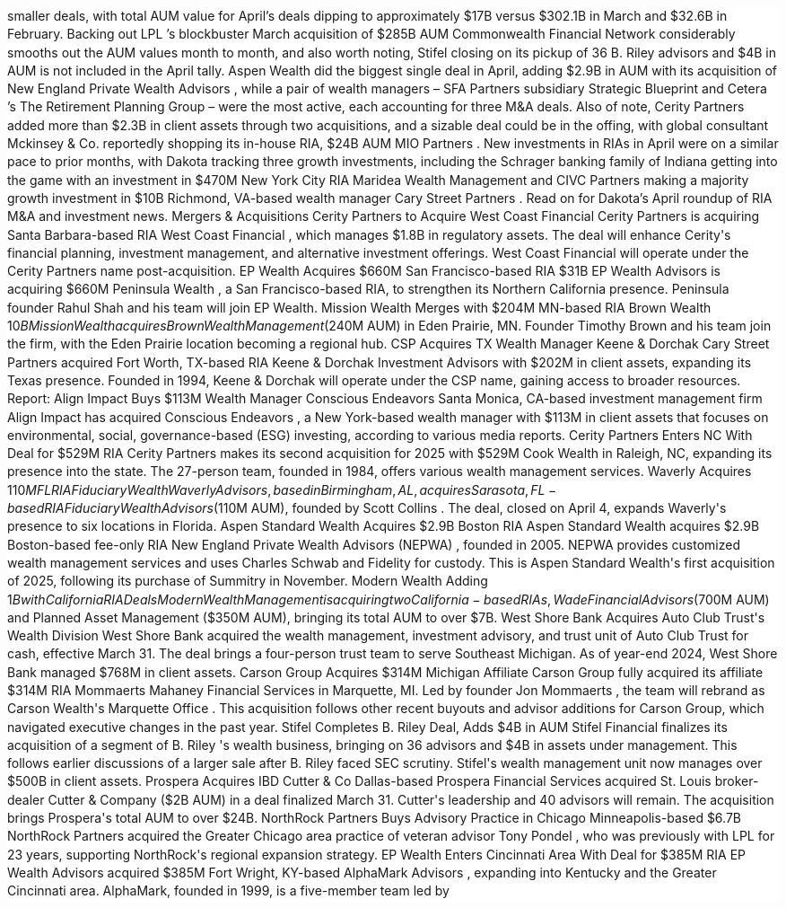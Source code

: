 smaller deals, with total AUM value for April’s deals dipping to approximately $17B versus $302.1B in March and $32.6B in February. Backing out LPL ’s blockbuster March acquisition of $285B AUM Commonwealth Financial Network considerably smooths out the AUM values month to month, and also worth noting, Stifel closing on its pickup of 36 B. Riley advisors and $4B in AUM is not included in the April tally. Aspen Wealth did the biggest single deal in April, adding $2.9B in AUM with its acquisition of New England Private Wealth Advisors , while a pair of wealth managers – SFA Partners subsidiary Strategic Blueprint and Cetera ’s The Retirement Planning Group – were the most active, each accounting for three M&A deals. Also of note, Cerity Partners added more than $2.3B in client assets through two acquisitions, and a sizable deal could be in the offing, with global consultant Mckinsey & Co. reportedly shopping its in-house RIA, $24B AUM MIO Partners . New investments in RIAs in April were on a similar pace to prior months, with Dakota tracking three growth investments, including the Schrager banking family of Indiana getting into the game with an investment in $470M New York City RIA Maridea Wealth Management and CIVC Partners making a majority growth investment in $10B Richmond, VA-based wealth manager Cary Street Partners . Read on for Dakota’s April roundup of RIA M&A and investment news. Mergers & Acquisitions Cerity Partners to Acquire West Coast Financial Cerity Partners is acquiring Santa Barbara-based RIA West Coast Financial , which manages $1.8B in regulatory assets. The deal will enhance Cerity's financial planning, investment management, and alternative investment offerings. West Coast Financial will operate under the Cerity Partners name post-acquisition. EP Wealth Acquires $660M San Francisco-based RIA $31B EP Wealth Advisors is acquiring $660M Peninsula Wealth , a San Francisco-based RIA, to strengthen its Northern California presence. Peninsula founder Rahul Shah and his team will join EP Wealth. Mission Wealth Merges with $204M MN-based RIA Brown Wealth $10B Mission Wealth acquires Brown Wealth Management ($240M AUM) in Eden Prairie, MN. Founder Timothy Brown and his team join the firm, with the Eden Prairie location becoming a regional hub. CSP Acquires TX Wealth Manager Keene & Dorchak Cary Street Partners acquired Fort Worth, TX-based RIA Keene & Dorchak Investment Advisors with $202M in client assets, expanding its Texas presence. Founded in 1994, Keene & Dorchak will operate under the CSP name, gaining access to broader resources. Report: Align Impact Buys $113M Wealth Manager Conscious Endeavors Santa Monica, CA-based investment management firm Align Impact has acquired Conscious Endeavors , a New York-based wealth manager with $113M in client assets that focuses on environmental, social, governance-based (ESG) investing, according to various media reports. Cerity Partners Enters NC With Deal for $529M RIA Cerity Partners makes its second acquisition for 2025 with $529M Cook Wealth in Raleigh, NC, expanding its presence into the state. The 27-person team, founded in 1984, offers various wealth management services. Waverly Acquires $110M FL RIA Fiduciary Wealth Waverly Advisors , based in Birmingham, AL, acquires Sarasota, FL-based RIA Fiduciary Wealth Advisors ($110M AUM), founded by Scott Collins . The deal, closed on April 4, expands Waverly's presence to six locations in Florida. Aspen Standard Wealth Acquires $2.9B Boston RIA Aspen Standard Wealth acquires $2.9B Boston-based fee-only RIA New England Private Wealth Advisors (NEPWA) , founded in 2005. NEPWA provides customized wealth management services and uses Charles Schwab and Fidelity for custody. This is Aspen Standard Wealth's first acquisition of 2025, following its purchase of Summitry in November. Modern Wealth Adding $1B with California RIA Deals Modern Wealth Management is acquiring two California-based RIAs, Wade Financial Advisors ($700M AUM) and Planned Asset Management ($350M AUM), bringing its total AUM to over $7B. West Shore Bank Acquires Auto Club Trust's Wealth Division West Shore Bank acquired the wealth management, investment advisory, and trust unit of Auto Club Trust for cash, effective March 31. The deal brings a four-person trust team to serve Southeast Michigan. As of year-end 2024, West Shore Bank managed $768M in client assets. Carson Group Acquires $314M Michigan Affiliate Carson Group fully acquired its affiliate $314M RIA Mommaerts Mahaney Financial Services in Marquette, MI. Led by founder Jon Mommaerts , the team will rebrand as Carson Wealth's Marquette Office . This acquisition follows other recent buyouts and advisor additions for Carson Group, which navigated executive changes in the past year. Stifel Completes B. Riley Deal, Adds $4B in AUM Stifel Financial finalizes its acquisition of a segment of B. Riley 's wealth business, bringing on 36 advisors and $4B in assets under management. This follows earlier discussions of a larger sale after B. Riley faced SEC scrutiny. Stifel's wealth management unit now manages over $500B in client assets. Prospera Acquires IBD Cutter & Co Dallas-based Prospera Financial Services acquired St. Louis broker-dealer Cutter & Company ($2B AUM) in a deal finalized March 31. Cutter's leadership and 40 advisors will remain. The acquisition brings Prospera's total AUM to over $24B. NorthRock Partners Buys Advisory Practice in Chicago Minneapolis-based $6.7B NorthRock Partners acquired the Greater Chicago area practice of veteran advisor Tony Pondel , who was previously with LPL for 23 years, supporting NorthRock's regional expansion strategy. EP Wealth Enters Cincinnati Area With Deal for $385M RIA EP Wealth Advisors acquired $385M Fort Wright, KY-based AlphaMark Advisors , expanding into Kentucky and the Greater Cincinnati area. AlphaMark, founded in 1999, is a five-member team led by